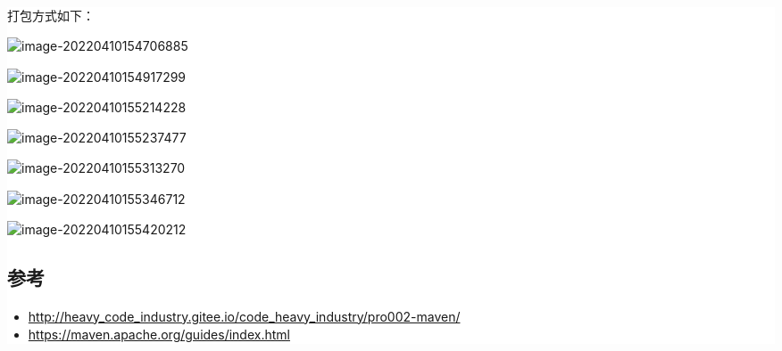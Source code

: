 打包方式如下：

![image-20220410154706885](https://raw.githubusercontent.com/yanjundong/image-bed/main/images/image-20220410154706885.png)

![image-20220410154917299](https://raw.githubusercontent.com/yanjundong/image-bed/main/images/image-20220410154917299.png)

![image-20220410155214228](https://raw.githubusercontent.com/yanjundong/image-bed/main/images/image-20220410155214228.png)

![image-20220410155237477](https://raw.githubusercontent.com/yanjundong/image-bed/main/images/image-20220410155237477.png)

![image-20220410155313270](https://raw.githubusercontent.com/yanjundong/image-bed/main/images/image-20220410155313270.png)

![image-20220410155346712](https://raw.githubusercontent.com/yanjundong/image-bed/main/images/image-20220410155346712.png)

![image-20220410155420212](https://raw.githubusercontent.com/yanjundong/image-bed/main/images/image-20220410155420212.png)

## 参考

- http://heavy_code_industry.gitee.io/code_heavy_industry/pro002-maven/
- https://maven.apache.org/guides/index.html
